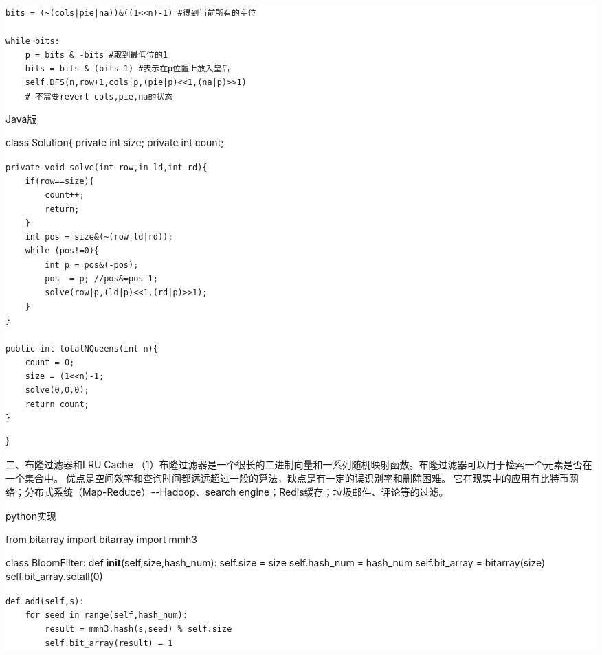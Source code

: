 	bits = (~(cols|pie|na))&((1<<n)-1) #得到当前所有的空位
	
	while bits:
		p = bits & -bits #取到最低位的1
		bits = bits & (bits-1) #表示在p位置上放入皇后
		self.DFS(n,row+1,cols|p,(pie|p)<<1,(na|p)>>1)
		# 不需要revert cols,pie,na的状态
		
Java版

class Solution{
	private int size;
	private int count;
	
	private void solve(int row,in ld,int rd){
		if(row==size){
			count++;
			return;
		}
		int pos = size&(~(row|ld|rd));
		while (pos!=0){
			int p = pos&(-pos);
			pos -= p; //pos&=pos-1;
			solve(row|p,(ld|p)<<1,(rd|p)>>1);
		}
	}
	
	public int totalNQueens(int n){
		count = 0;
		size = (1<<n)-1;
		solve(0,0,0);
		return count;
	}
}

二、布隆过滤器和LRU Cache
（1）布隆过滤器是一个很长的二进制向量和一系列随机映射函数。布隆过滤器可以用于检索一个元素是否在一个集合中。
优点是空间效率和查询时间都远远超过一般的算法，缺点是有一定的误识别率和删除困难。
它在现实中的应用有比特币网络；分布式系统（Map-Reduce）--Hadoop、search engine；Redis缓存；垃圾邮件、评论等的过滤。

python实现

from bitarray import bitarray
import mmh3

class BloomFilter:
	def __init__(self,size,hash_num):
		self.size = size
		self.hash_num = hash_num
		self.bit_array = bitarray(size)
		self.bit_array.setall(0)
		
	def add(self,s):
		for seed in range(self,hash_num):
			result = mmh3.hash(s,seed) % self.size
			self.bit_array(result) = 1
			